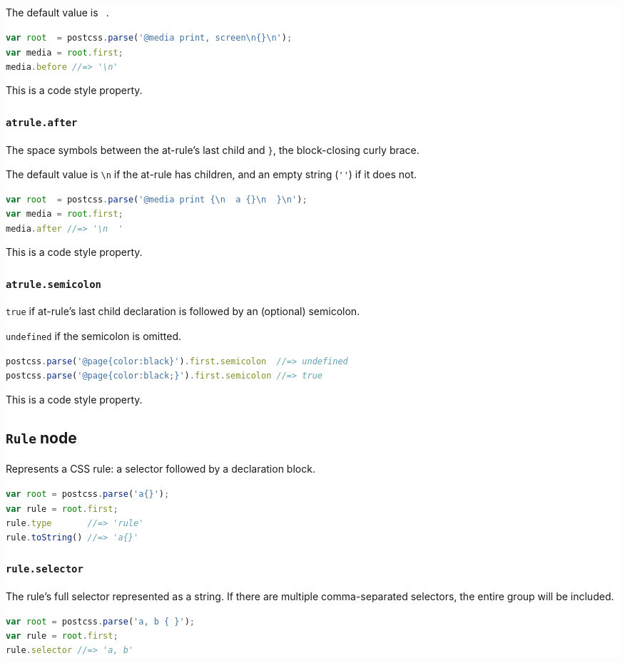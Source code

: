 The default value is ` `.

```js
var root  = postcss.parse('@media print, screen\n{}\n');
var media = root.first;
media.before //=> '\n'
```

This is a code style property.

### `atrule.after`

The space symbols between the at-rule’s last child and `}`,
the block-closing curly brace.

The default value is `\n` if the at-rule has children,
and an empty string (`''`) if it does not.

```js
var root  = postcss.parse('@media print {\n  a {}\n  }\n');
var media = root.first;
media.after //=> '\n  '
```

This is a code style property.

### `atrule.semicolon`

`true` if at-rule’s last child declaration
is followed by an (optional) semicolon.

`undefined` if the semicolon is omitted.

```js
postcss.parse('@page{color:black}').first.semicolon  //=> undefined
postcss.parse('@page{color:black;}').first.semicolon //=> true
```

This is a code style property.

## `Rule` node

Represents a CSS rule: a selector followed by a declaration block.

```js
var root = postcss.parse('a{}');
var rule = root.first;
rule.type       //=> 'rule'
rule.toString() //=> 'a{}'
```

### `rule.selector`

The rule’s full selector represented as a string. If there are multiple
comma-separated selectors, the entire group will be included.

```js
var root = postcss.parse('a, b { }');
var rule = root.first;
rule.selector //=> 'a, b'
```
